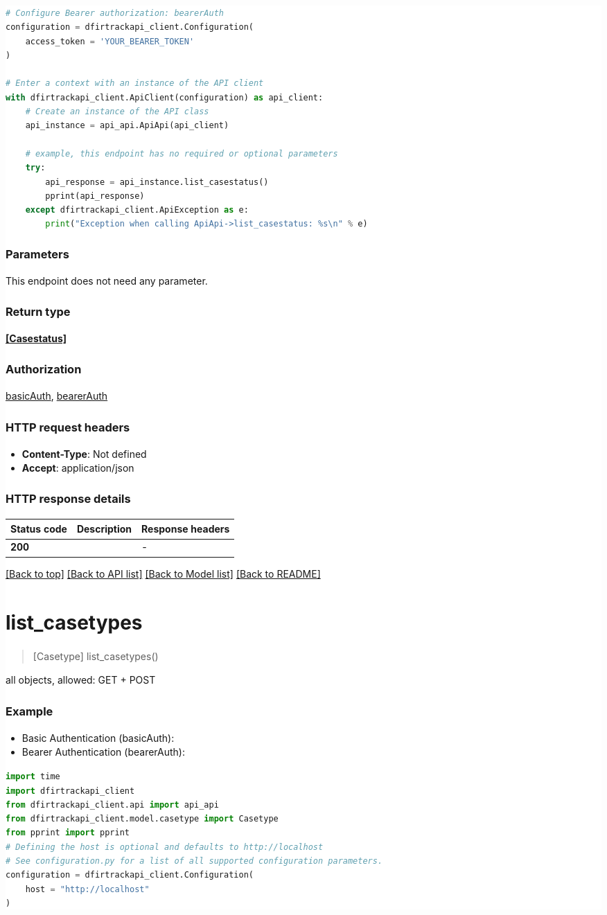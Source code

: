 ```python
# Configure Bearer authorization: bearerAuth
configuration = dfirtrackapi_client.Configuration(
    access_token = 'YOUR_BEARER_TOKEN'
)

# Enter a context with an instance of the API client
with dfirtrackapi_client.ApiClient(configuration) as api_client:
    # Create an instance of the API class
    api_instance = api_api.ApiApi(api_client)

    # example, this endpoint has no required or optional parameters
    try:
        api_response = api_instance.list_casestatus()
        pprint(api_response)
    except dfirtrackapi_client.ApiException as e:
        print("Exception when calling ApiApi->list_casestatus: %s\n" % e)
```

### Parameters
This endpoint does not need any parameter.

### Return type

[**[Casestatus]**](Casestatus.md)

### Authorization

[basicAuth](../README.md#basicAuth), [bearerAuth](../README.md#bearerAuth)

### HTTP request headers

 - **Content-Type**: Not defined
 - **Accept**: application/json

### HTTP response details
| Status code | Description | Response headers |
|-------------|-------------|------------------|
**200** |  |  -  |

[[Back to top]](#) [[Back to API list]](../README.md#documentation-for-api-endpoints) [[Back to Model list]](../README.md#documentation-for-models) [[Back to README]](../README.md)

# **list_casetypes**
> [Casetype] list_casetypes()



all objects, allowed: GET + POST

### Example

* Basic Authentication (basicAuth):
* Bearer Authentication (bearerAuth):
```python
import time
import dfirtrackapi_client
from dfirtrackapi_client.api import api_api
from dfirtrackapi_client.model.casetype import Casetype
from pprint import pprint
# Defining the host is optional and defaults to http://localhost
# See configuration.py for a list of all supported configuration parameters.
configuration = dfirtrackapi_client.Configuration(
    host = "http://localhost"
)
```